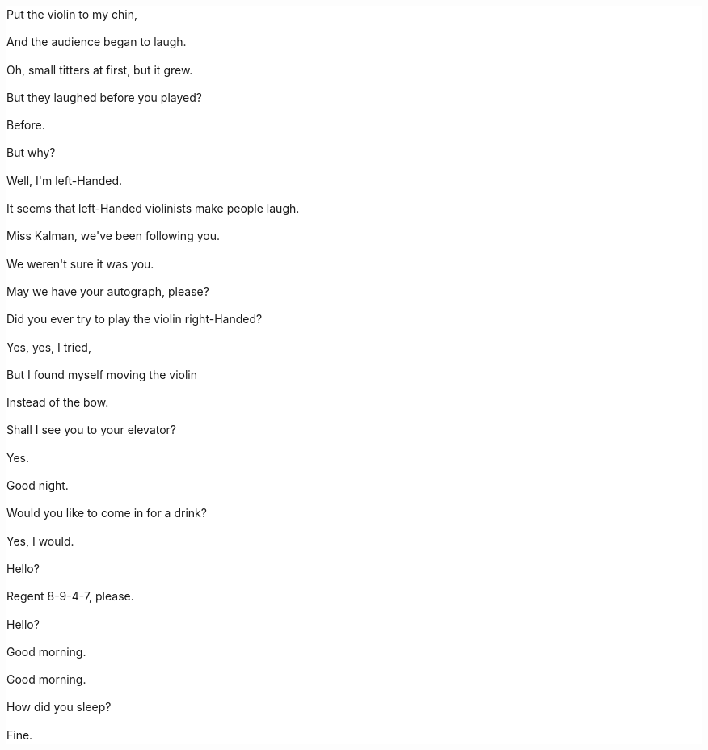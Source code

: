 Put the violin
to my chin,

And the audience
began to laugh.

Oh, small titters
at first, but it grew.

But they laughed
before you played?

Before.

But why?

Well, I'm left-Handed.

It seems that left-Handed
violinists make people laugh.

Miss Kalman, we've been following you.

We weren't sure
it was you.

May we have your autograph, please?

Did you ever try to play
the violin right-Handed?

Yes, yes, I tried,

But I found myself
moving the violin

Instead of the bow.

Shall I see you
to your elevator?

Yes.

Good night.

Would you like to come in for a drink?

Yes, I would.

Hello?

Regent 8-9-4-7, please.

Hello?

Good morning.

Good morning.

How did you sleep?

Fine.
